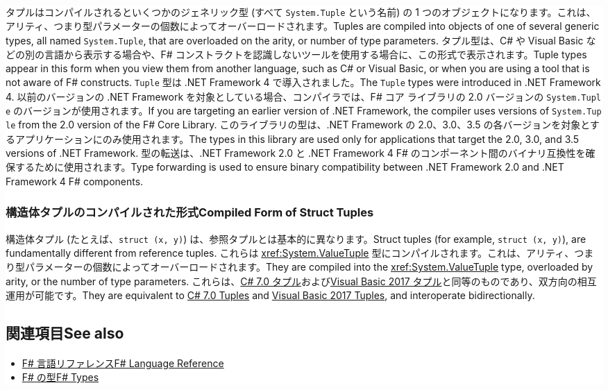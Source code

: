 <span data-ttu-id="b4b9d-146">タプルはコンパイルされるといくつかのジェネリック型 (すべて `System.Tuple` という名前) の 1 つのオブジェクトになります。これは、アリティ、つまり型パラメーターの個数によってオーバーロードされます。</span><span class="sxs-lookup"><span data-stu-id="b4b9d-146">Tuples are compiled into objects of one of several generic types, all named `System.Tuple`, that are overloaded on the arity, or number of type parameters.</span></span> <span data-ttu-id="b4b9d-147">タプル型は、C# や Visual Basic などの別の言語から表示する場合や、F# コンストラクトを認識しないツールを使用する場合に、この形式で表示されます。</span><span class="sxs-lookup"><span data-stu-id="b4b9d-147">Tuple types appear in this form when you view them from another language, such as C# or Visual Basic, or when you are using a tool that is not aware of F# constructs.</span></span> <span data-ttu-id="b4b9d-148">`Tuple` 型は .NET Framework 4 で導入されました。</span><span class="sxs-lookup"><span data-stu-id="b4b9d-148">The `Tuple` types were introduced in .NET Framework 4.</span></span> <span data-ttu-id="b4b9d-149">以前のバージョンの .NET Framework を対象としている場合、コンパイラでは、F# コア ライブラリの 2.0 バージョンの `System.Tuple` のバージョンが使用されます。</span><span class="sxs-lookup"><span data-stu-id="b4b9d-149">If you are targeting an earlier version of .NET Framework, the compiler uses versions of `System.Tuple` from the 2.0 version of the F# Core Library.</span></span> <span data-ttu-id="b4b9d-150">このライブラリの型は、.NET Framework の 2.0、3.0、3.5 の各バージョンを対象とするアプリケーションにのみ使用されます。</span><span class="sxs-lookup"><span data-stu-id="b4b9d-150">The types in this library are used only for applications that target the 2.0, 3.0, and 3.5 versions of .NET Framework.</span></span> <span data-ttu-id="b4b9d-151">型の転送は、.NET Framework 2.0 と .NET Framework 4 F# のコンポーネント間のバイナリ互換性を確保するために使用されます。</span><span class="sxs-lookup"><span data-stu-id="b4b9d-151">Type forwarding is used to ensure binary compatibility between .NET Framework 2.0 and .NET Framework 4 F# components.</span></span>

### <a name="compiled-form-of-struct-tuples"></a><span data-ttu-id="b4b9d-152">構造体タプルのコンパイルされた形式</span><span class="sxs-lookup"><span data-stu-id="b4b9d-152">Compiled Form of Struct Tuples</span></span>

<span data-ttu-id="b4b9d-153">構造体タプル (たとえば、`struct (x, y)`) は、参照タプルとは基本的に異なります。</span><span class="sxs-lookup"><span data-stu-id="b4b9d-153">Struct tuples (for example, `struct (x, y)`), are fundamentally different from reference tuples.</span></span>  <span data-ttu-id="b4b9d-154">これらは <xref:System.ValueTuple> 型にコンパイルされます。これは、アリティ、つまり型パラメーターの個数によってオーバーロードされます。</span><span class="sxs-lookup"><span data-stu-id="b4b9d-154">They are compiled into the <xref:System.ValueTuple> type, overloaded by arity, or the number of type parameters.</span></span>  <span data-ttu-id="b4b9d-155">これらは、[C# 7.0 タプル](../../csharp/language-reference/builtin-types/value-tuples.md)および[Visual Basic 2017 タプル](../../visual-basic/programming-guide/language-features/data-types/tuples.md)と同等のものであり、双方向の相互運用が可能です。</span><span class="sxs-lookup"><span data-stu-id="b4b9d-155">They are equivalent to [C# 7.0 Tuples](../../csharp/language-reference/builtin-types/value-tuples.md) and [Visual Basic 2017 Tuples](../../visual-basic/programming-guide/language-features/data-types/tuples.md), and interoperate bidirectionally.</span></span>

## <a name="see-also"></a><span data-ttu-id="b4b9d-156">関連項目</span><span class="sxs-lookup"><span data-stu-id="b4b9d-156">See also</span></span>

- [<span data-ttu-id="b4b9d-157">F# 言語リファレンス</span><span class="sxs-lookup"><span data-stu-id="b4b9d-157">F# Language Reference</span></span>](index.md)
- [<span data-ttu-id="b4b9d-158">F# の型</span><span class="sxs-lookup"><span data-stu-id="b4b9d-158">F# Types</span></span>](fsharp-types.md)
